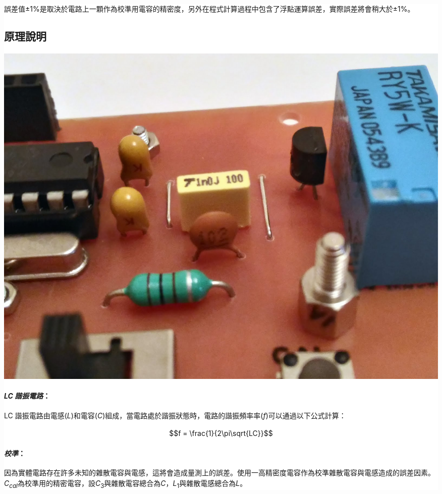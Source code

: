 誤差值$`\pm1\%`$是取決於電路上一顆作為校準用電容的精密度，另外在程式計算過程中包含了浮點運算誤差，實際誤差將會稍大於$`\pm1\%`$。

## 原理說明
![精密電容](https://github.com/SuperRockManZero/LC-meter/blob/main/Photo/P_20160116_233028_HDR.jpg)

#### *LC 諧振電路*：
LC 諧振電路由電感$`(L)`$和電容$`(C)`$組成，當電路處於諧振狀態時，電路的諧振頻率率$`(f)`$可以通過以下公式計算：

$$f = \frac{1}{2\pi\sqrt{LC}}$$
  
#### *校準*：
因為實體電路存在許多未知的雜散電容與電感，這將會造成量測上的誤差。使用一高精密度電容作為校準雜散電容與電感造成的誤差因素。$`C_{cal}`$為校準用的精密電容，設$`C_{3}`$與雜散電容總合為$`C`$，$`L_{1}`$與雜散電感總合為$`L`$。
